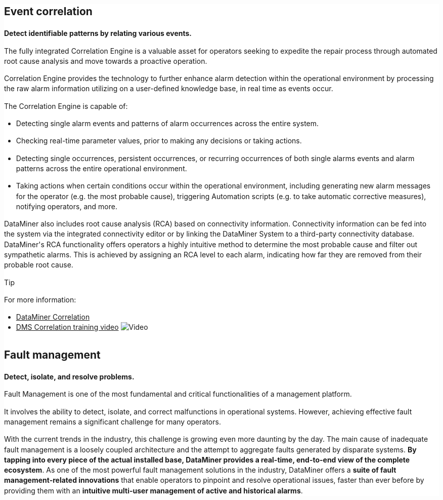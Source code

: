 ## Event correlation

**Detect identifiable patterns by relating various events.**

The fully integrated Correlation Engine is a valuable asset for operators seeking to expedite the repair process through automated root cause analysis and move towards a proactive operation.

Correlation Engine provides the technology to further enhance alarm detection within the operational environment by processing the raw alarm information utilizing on a user-defined knowledge base, in real time as events occur.

The Correlation Engine is capable of:

- Detecting single alarm events and patterns of alarm occurrences across the entire system.

- Checking real-time parameter values, prior to making any decisions or taking actions.

- Detecting single occurrences, persistent occurrences, or recurring occurrences of both single alarms events and alarm patterns across the entire operational environment.

- Taking actions when certain conditions occur within the operational environment, including generating new alarm messages for the operator (e.g. the most probable cause), triggering Automation scripts (e.g. to take automatic corrective measures), notifying operators, and more.

DataMiner also includes root cause analysis (RCA) based on connectivity information. Connectivity information can be fed into the system via the integrated connectivity editor or by linking the DataMiner System to a third-party connectivity database. DataMiner's RCA functionality offers operators a highly intuitive method to determine the most probable cause and filter out sympathetic alarms. This is achieved by assigning an RCA level to each alarm, indicating how far they are removed from their probable root cause.

> [!TIP]
> For more information:
>
> - [DataMiner Correlation](xref:About_DMS_Correlation)
> - [DMS Correlation training video](https://community.dataminer.services/courses/dataminer-sysadmin/lessons/module-04-correlation/) ![Video](~/user-guide/images/video_Duo.png)

## Fault management

**Detect, isolate, and resolve problems.**

Fault Management is one of the most fundamental and critical functionalities of a management platform.

It involves the ability to detect, isolate, and correct malfunctions in operational systems. However, achieving effective fault management remains a significant challenge for many operators.

With the current trends in the industry, this challenge is growing even more daunting by the day. The main cause of inadequate fault management is a loosely coupled architecture and the attempt to aggregate faults generated by disparate systems. **By tapping into every piece of the actual installed base, DataMiner provides a real-time, end-to-end view of the complete ecosystem**. As one of the most powerful fault management solutions in the industry, DataMiner offers a **suite of fault management-related innovations** that enable operators to pinpoint and resolve operational issues, faster than ever before by providing them with an **intuitive multi-user management of active and historical alarms**.
